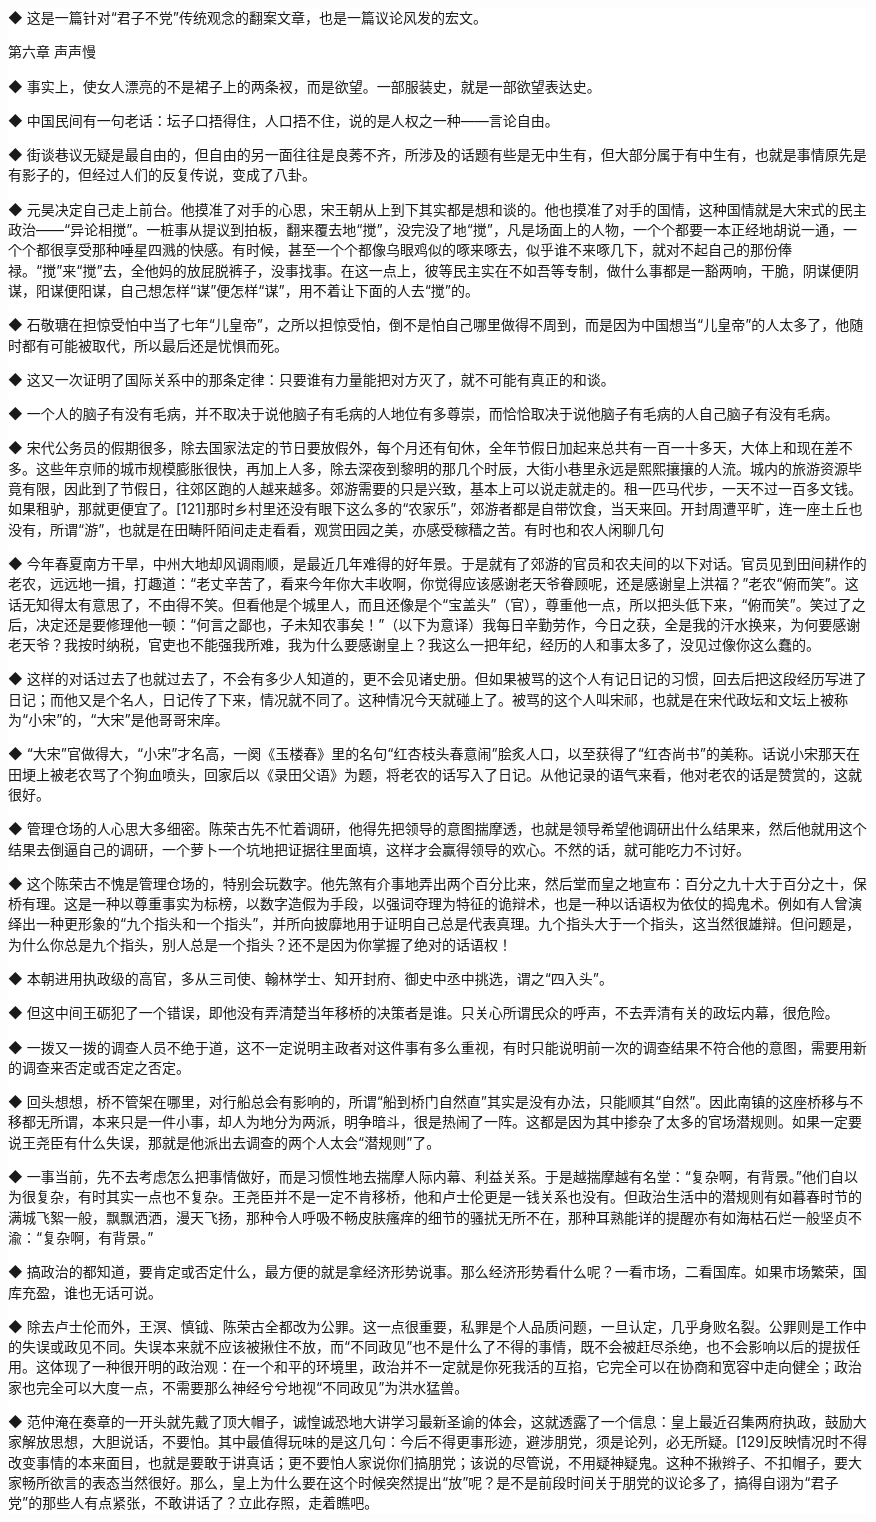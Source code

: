 ◆ 这是一篇针对“君子不党”传统观念的翻案文章，也是一篇议论风发的宏文。

第六章 声声慢

◆ 事实上，使女人漂亮的不是裙子上的两条衩，而是欲望。一部服装史，就是一部欲望表达史。

◆ 中国民间有一句老话：坛子口捂得住，人口捂不住，说的是人权之一种——言论自由。

◆ 街谈巷议无疑是最自由的，但自由的另一面往往是良莠不齐，所涉及的话题有些是无中生有，但大部分属于有中生有，也就是事情原先是有影子的，但经过人们的反复传说，变成了八卦。

◆ 元昊决定自己走上前台。他摸准了对手的心思，宋王朝从上到下其实都是想和谈的。他也摸准了对手的国情，这种国情就是大宋式的民主政治——“异论相搅”。一桩事从提议到拍板，翻来覆去地“搅”，没完没了地“搅”，凡是场面上的人物，一个个都要一本正经地胡说一通，一个个都很享受那种唾星四溅的快感。有时候，甚至一个个都像乌眼鸡似的啄来啄去，似乎谁不来啄几下，就对不起自己的那份俸禄。“搅”来“搅”去，全他妈的放屁脱裤子，没事找事。在这一点上，彼等民主实在不如吾等专制，做什么事都是一豁两响，干脆，阴谋便阴谋，阳谋便阳谋，自己想怎样“谋”便怎样“谋”，用不着让下面的人去“搅”的。

◆ 石敬瑭在担惊受怕中当了七年“儿皇帝”，之所以担惊受怕，倒不是怕自己哪里做得不周到，而是因为中国想当“儿皇帝”的人太多了，他随时都有可能被取代，所以最后还是忧惧而死。

◆ 这又一次证明了国际关系中的那条定律：只要谁有力量能把对方灭了，就不可能有真正的和谈。

◆ 一个人的脑子有没有毛病，并不取决于说他脑子有毛病的人地位有多尊崇，而恰恰取决于说他脑子有毛病的人自己脑子有没有毛病。

◆ 宋代公务员的假期很多，除去国家法定的节日要放假外，每个月还有旬休，全年节假日加起来总共有一百一十多天，大体上和现在差不多。这些年京师的城市规模膨胀很快，再加上人多，除去深夜到黎明的那几个时辰，大街小巷里永远是熙熙攘攘的人流。城内的旅游资源毕竟有限，因此到了节假日，往郊区跑的人越来越多。郊游需要的只是兴致，基本上可以说走就走的。租一匹马代步，一天不过一百多文钱。如果租驴，那就更便宜了。[121]那时乡村里还没有眼下这么多的“农家乐”，郊游者都是自带饮食，当天来回。开封周遭平旷，连一座土丘也没有，所谓“游”，也就是在田畴阡陌间走走看看，观赏田园之美，亦感受稼穑之苦。有时也和农人闲聊几句

◆ 今年春夏南方干旱，中州大地却风调雨顺，是最近几年难得的好年景。于是就有了郊游的官员和农夫间的以下对话。官员见到田间耕作的老农，远远地一揖，打趣道：“老丈辛苦了，看来今年你大丰收啊，你觉得应该感谢老天爷眷顾呢，还是感谢皇上洪福？”老农“俯而笑”。这话无知得太有意思了，不由得不笑。但看他是个城里人，而且还像是个“宝盖头”（官），尊重他一点，所以把头低下来，“俯而笑”。笑过了之后，决定还是要修理他一顿：“何言之鄙也，子未知农事矣！”（以下为意译）我每日辛勤劳作，今日之获，全是我的汗水换来，为何要感谢老天爷？我按时纳税，官吏也不能强我所难，我为什么要感谢皇上？我这么一把年纪，经历的人和事太多了，没见过像你这么蠢的。

◆ 这样的对话过去了也就过去了，不会有多少人知道的，更不会见诸史册。但如果被骂的这个人有记日记的习惯，回去后把这段经历写进了日记；而他又是个名人，日记传了下来，情况就不同了。这种情况今天就碰上了。被骂的这个人叫宋祁，也就是在宋代政坛和文坛上被称为“小宋”的，“大宋”是他哥哥宋庠。

◆ “大宋”官做得大，“小宋”才名高，一阕《玉楼春》里的名句“红杏枝头春意闹”脍炙人口，以至获得了“红杏尚书”的美称。话说小宋那天在田埂上被老农骂了个狗血喷头，回家后以《录田父语》为题，将老农的话写入了日记。从他记录的语气来看，他对老农的话是赞赏的，这就很好。

◆ 管理仓场的人心思大多细密。陈荣古先不忙着调研，他得先把领导的意图揣摩透，也就是领导希望他调研出什么结果来，然后他就用这个结果去倒逼自己的调研，一个萝卜一个坑地把证据往里面填，这样才会赢得领导的欢心。不然的话，就可能吃力不讨好。

◆ 这个陈荣古不愧是管理仓场的，特别会玩数字。他先煞有介事地弄出两个百分比来，然后堂而皇之地宣布：百分之九十大于百分之十，保桥有理。这是一种以尊重事实为标榜，以数字造假为手段，以强词夺理为特征的诡辩术，也是一种以话语权为依仗的捣鬼术。例如有人曾演绎出一种更形象的“九个指头和一个指头”，并所向披靡地用于证明自己总是代表真理。九个指头大于一个指头，这当然很雄辩。但问题是，为什么你总是九个指头，别人总是一个指头？还不是因为你掌握了绝对的话语权！

◆ 本朝进用执政级的高官，多从三司使、翰林学士、知开封府、御史中丞中挑选，谓之“四入头”。

◆ 但这中间王砺犯了一个错误，即他没有弄清楚当年移桥的决策者是谁。只关心所谓民众的呼声，不去弄清有关的政坛内幕，很危险。

◆ 一拨又一拨的调查人员不绝于道，这不一定说明主政者对这件事有多么重视，有时只能说明前一次的调查结果不符合他的意图，需要用新的调查来否定或否定之否定。

◆ 回头想想，桥不管架在哪里，对行船总会有影响的，所谓“船到桥门自然直”其实是没有办法，只能顺其“自然”。因此南镇的这座桥移与不移都无所谓，本来只是一件小事，却人为地分为两派，明争暗斗，很是热闹了一阵。这都是因为其中掺杂了太多的官场潜规则。如果一定要说王尧臣有什么失误，那就是他派出去调查的两个人太会“潜规则”了。

◆ 一事当前，先不去考虑怎么把事情做好，而是习惯性地去揣摩人际内幕、利益关系。于是越揣摩越有名堂：“复杂啊，有背景。”他们自以为很复杂，有时其实一点也不复杂。王尧臣并不是一定不肯移桥，他和卢士伦更是一钱关系也没有。但政治生活中的潜规则有如暮春时节的满城飞絮一般，飘飘洒洒，漫天飞扬，那种令人呼吸不畅皮肤瘙痒的细节的骚扰无所不在，那种耳熟能详的提醒亦有如海枯石烂一般坚贞不渝：“复杂啊，有背景。”

◆ 搞政治的都知道，要肯定或否定什么，最方便的就是拿经济形势说事。那么经济形势看什么呢？一看市场，二看国库。如果市场繁荣，国库充盈，谁也无话可说。

◆ 除去卢士伦而外，王溟、慎钺、陈荣古全都改为公罪。这一点很重要，私罪是个人品质问题，一旦认定，几乎身败名裂。公罪则是工作中的失误或政见不同。失误本来就不应该被揪住不放，而“不同政见”也不是什么了不得的事情，既不会被赶尽杀绝，也不会影响以后的提拔任用。这体现了一种很开明的政治观：在一个和平的环境里，政治并不一定就是你死我活的互掐，它完全可以在协商和宽容中走向健全；政治家也完全可以大度一点，不需要那么神经兮兮地视“不同政见”为洪水猛兽。

◆ 范仲淹在奏章的一开头就先戴了顶大帽子，诚惶诚恐地大讲学习最新圣谕的体会，这就透露了一个信息：皇上最近召集两府执政，鼓励大家解放思想，大胆说话，不要怕。其中最值得玩味的是这几句：今后不得更事形迹，避涉朋党，须是论列，必无所疑。[129]反映情况时不得改变事情的本来面目，也就是要敢于讲真话；更不要怕人家说你们搞朋党；该说的尽管说，不用疑神疑鬼。这种不揪辫子、不扣帽子，要大家畅所欲言的表态当然很好。那么，皇上为什么要在这个时候突然提出“放”呢？是不是前段时间关于朋党的议论多了，搞得自诩为“君子党”的那些人有点紧张，不敢讲话了？立此存照，走着瞧吧。
